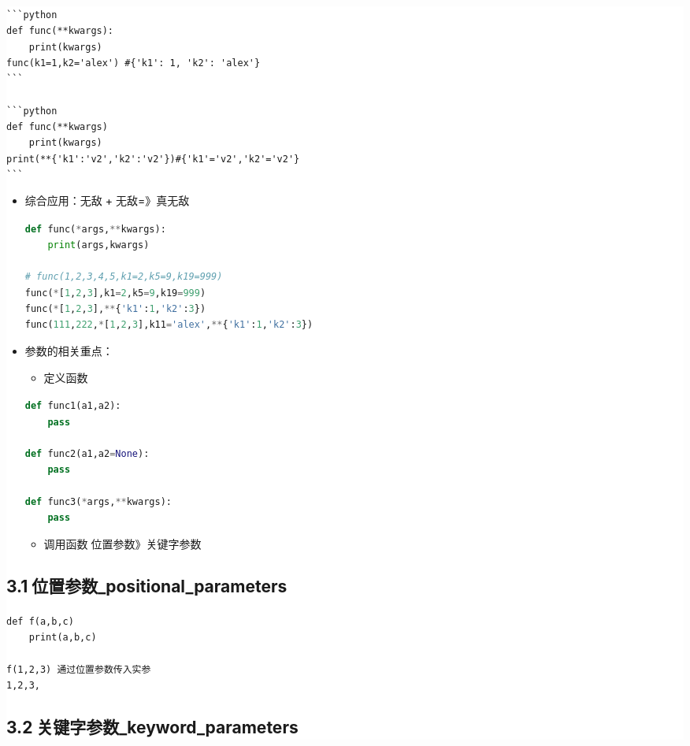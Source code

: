     ```python
    def func(**kwargs):
        print(kwargs)
    func(k1=1,k2='alex') #{'k1': 1, 'k2': 'alex'}
    ```

    ```python
    def func(**kwargs)
    	print(kwargs)
    print(**{'k1':'v2','k2':'v2'})#{'k1'='v2','k2'='v2'}
    ```

- 综合应用：无敌 + 无敌=》真无敌

  ```python
  def func(*args,**kwargs):
      print(args,kwargs)
  
  # func(1,2,3,4,5,k1=2,k5=9,k19=999)
  func(*[1,2,3],k1=2,k5=9,k19=999)
  func(*[1,2,3],**{'k1':1,'k2':3})
  func(111,222,*[1,2,3],k11='alex',**{'k1':1,'k2':3})
  ```

- 参数的相关重点：
  - 定义函数

  ```python
  def func1(a1,a2):
      pass 
  
  def func2(a1,a2=None):
      pass 
  
  def func3(*args,**kwargs):
      pass 
  
  ```

  - 调用函数
  位置参数》关键字参数


## 3.1 位置参数_positional_parameters

```
def f(a,b,c)
    print(a,b,c)

f(1,2,3) 通过位置参数传入实参
1,2,3,

```

## 3.2 关键字参数_keyword_parameters
